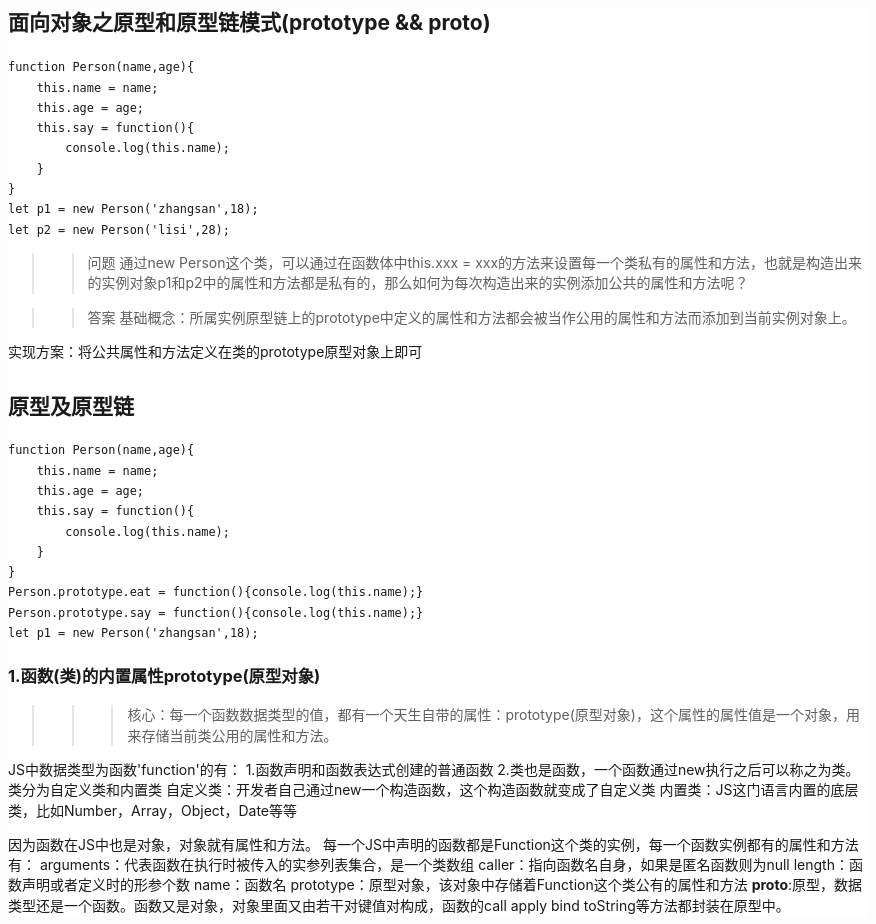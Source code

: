 ## 面向对象之原型和原型链模式(prototype && __proto__)
```
function Person(name,age){
	this.name = name;
	this.age = age;
	this.say = function(){
		console.log(this.name);
	}
}
let p1 = new Person('zhangsan',18);
let p2 = new Person('lisi',28);
```

>> 问题
通过new Person这个类，可以通过在函数体中this.xxx = xxx的方法来设置每一个类私有的属性和方法，也就是构造出来的实例对象p1和p2中的属性和方法都是私有的，那么如何为每次构造出来的实例添加公共的属性和方法呢？

>> 答案
基础概念：所属实例原型链上的prototype中定义的属性和方法都会被当作公用的属性和方法而添加到当前实例对象上。

实现方案：将公共属性和方法定义在类的prototype原型对象上即可

## 原型及原型链
```
function Person(name,age){
	this.name = name;
	this.age = age;
	this.say = function(){
		console.log(this.name);
	}
}
Person.prototype.eat = function(){console.log(this.name);}
Person.prototype.say = function(){console.log(this.name);}
let p1 = new Person('zhangsan',18);

```

### 1.函数(类)的内置属性prototype(原型对象)
>>> 核心：每一个函数数据类型的值，都有一个天生自带的属性：prototype(原型对象)，这个属性的属性值是一个对象，用来存储当前类公用的属性和方法。

JS中数据类型为函数'function'的有：
1.函数声明和函数表达式创建的普通函数
2.类也是函数，一个函数通过new执行之后可以称之为类。
  类分为自定义类和内置类
  自定义类：开发者自己通过new一个构造函数，这个构造函数就变成了自定义类
  内置类：JS这门语言内置的底层类，比如Number，Array，Object，Date等等


因为函数在JS中也是对象，对象就有属性和方法。
每一个JS中声明的函数都是Function这个类的实例，每一个函数实例都有的属性和方法有：
arguments：代表函数在执行时被传入的实参列表集合，是一个类数组
caller：指向函数名自身，如果是匿名函数则为null
length：函数声明或者定义时的形参个数
name：函数名
prototype：原型对象，该对象中存储着Function这个类公有的属性和方法
__proto__:原型，数据类型还是一个函数。函数又是对象，对象里面又由若干对键值对构成，函数的call apply bind toString等方法都封装在原型中。
